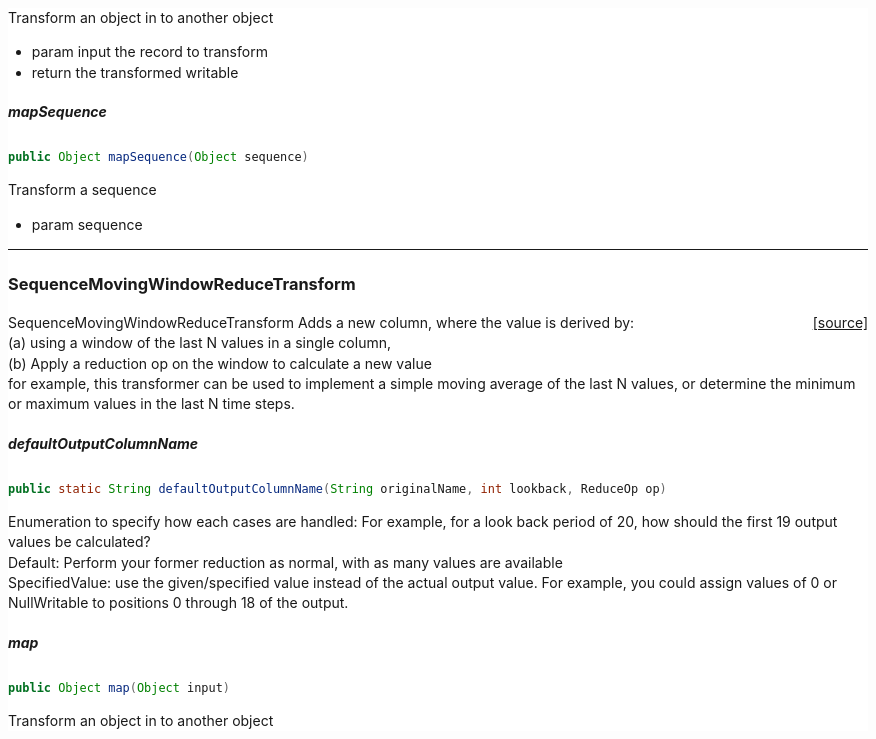 
Transform an object
in to another object

- param input the record to transform
- return the transformed writable

##### mapSequence 
```java
public Object mapSequence(Object sequence) 
```


Transform a sequence

- param sequence





---

### SequenceMovingWindowReduceTransform
<span style="float:right;"> [[source]](https://github.com/deeplearning4j/deeplearning4j/tree/master/datavec/datavec-api/src/main/java/org/datavec/api/transform/transform/sequence/SequenceMovingWindowReduceTransform.java) </span>

SequenceMovingWindowReduceTransform Adds a new column, where the value is derived by:<br>
(a) using a window of the last N values in a single column,<br>
(b) Apply a reduction op on the window to calculate a new value<br>
for example, this transformer can be used to implement a simple moving average of the last N values,
or determine the minimum or maximum values in the last N time steps.



##### defaultOutputColumnName 
```java
public static String defaultOutputColumnName(String originalName, int lookback, ReduceOp op) 
```


Enumeration to specify how each cases are handled: For example, for a look back period of 20, how should the
first 19 output values be calculated?<br>
Default: Perform your former reduction as normal, with as many values are available<br>
SpecifiedValue: use the given/specified value instead of the actual output value. For example, you could assign
values of 0 or NullWritable to positions 0 through 18 of the output.

##### map 
```java
public Object map(Object input) 
```


Transform an object
in to another object
